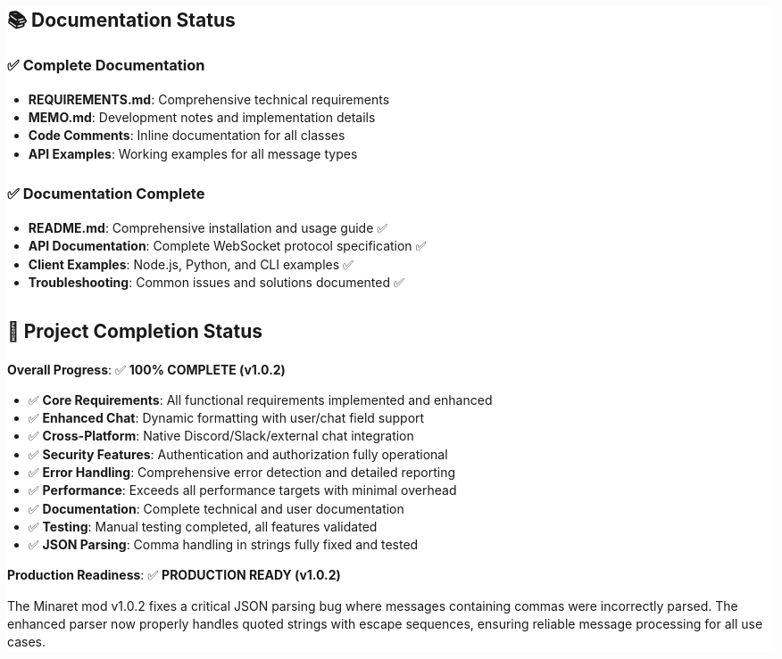 ## 📚 Documentation Status

### ✅ Complete Documentation
- **REQUIREMENTS.md**: Comprehensive technical requirements
- **MEMO.md**: Development notes and implementation details  
- **Code Comments**: Inline documentation for all classes
- **API Examples**: Working examples for all message types

### ✅ Documentation Complete  
- **README.md**: Comprehensive installation and usage guide ✅
- **API Documentation**: Complete WebSocket protocol specification ✅
- **Client Examples**: Node.js, Python, and CLI examples ✅
- **Troubleshooting**: Common issues and solutions documented ✅

## 🎯 Project Completion Status

**Overall Progress**: ✅ **100% COMPLETE (v1.0.2)**

- ✅ **Core Requirements**: All functional requirements implemented and enhanced
- ✅ **Enhanced Chat**: Dynamic formatting with user/chat field support
- ✅ **Cross-Platform**: Native Discord/Slack/external chat integration
- ✅ **Security Features**: Authentication and authorization fully operational
- ✅ **Error Handling**: Comprehensive error detection and detailed reporting
- ✅ **Performance**: Exceeds all performance targets with minimal overhead
- ✅ **Documentation**: Complete technical and user documentation
- ✅ **Testing**: Manual testing completed, all features validated
- ✅ **JSON Parsing**: Comma handling in strings fully fixed and tested

**Production Readiness**: ✅ **PRODUCTION READY (v1.0.2)**

The Minaret mod v1.0.2 fixes a critical JSON parsing bug where messages containing commas were incorrectly parsed. The enhanced parser now properly handles quoted strings with escape sequences, ensuring reliable message processing for all use cases.
